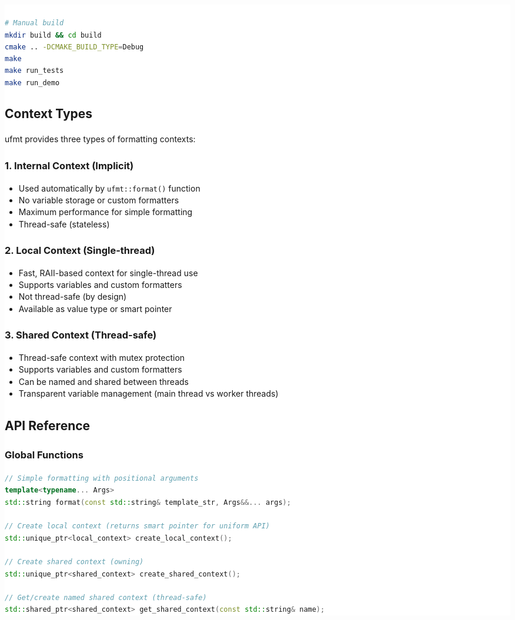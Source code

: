 ```bash

# Manual build
mkdir build && cd build
cmake .. -DCMAKE_BUILD_TYPE=Debug
make
make run_tests
make run_demo
```

## Context Types

ufmt provides three types of formatting contexts:

### 1. Internal Context (Implicit)
- Used automatically by `ufmt::format()` function
- No variable storage or custom formatters
- Maximum performance for simple formatting
- Thread-safe (stateless)

### 2. Local Context (Single-thread)
- Fast, RAII-based context for single-thread use
- Supports variables and custom formatters
- Not thread-safe (by design)
- Available as value type or smart pointer

### 3. Shared Context (Thread-safe)
- Thread-safe context with mutex protection
- Supports variables and custom formatters
- Can be named and shared between threads
- Transparent variable management (main thread vs worker threads)

## API Reference

### Global Functions

```cpp
// Simple formatting with positional arguments
template<typename... Args>
std::string format(const std::string& template_str, Args&&... args);

// Create local context (returns smart pointer for uniform API)
std::unique_ptr<local_context> create_local_context();

// Create shared context (owning)
std::unique_ptr<shared_context> create_shared_context();

// Get/create named shared context (thread-safe)
std::shared_ptr<shared_context> get_shared_context(const std::string& name);
```
